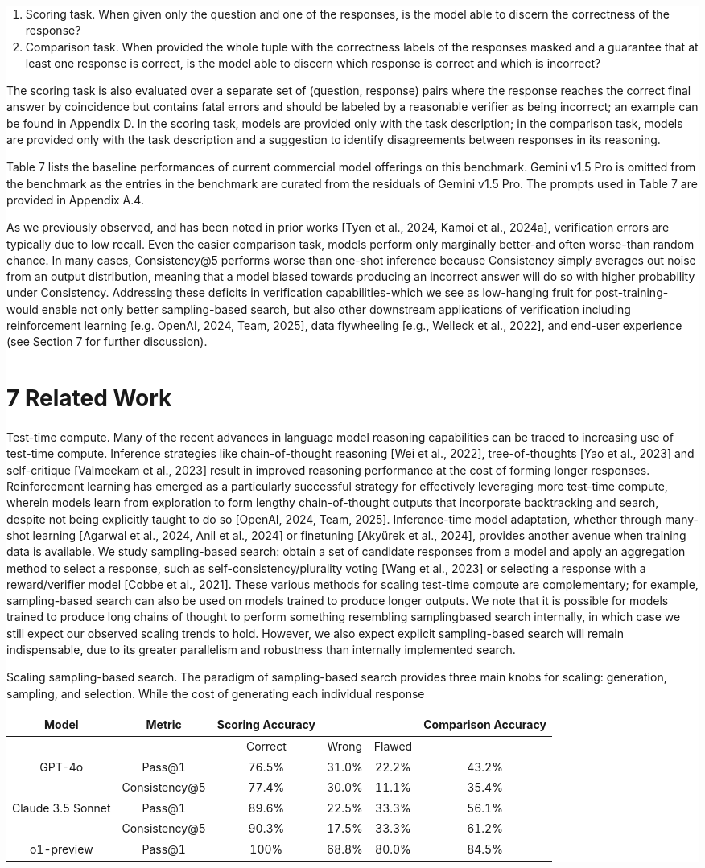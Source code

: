 1. Scoring task. When given only the question and one of the responses, is the model able to discern the correctness of the response?
2. Comparison task. When provided the whole tuple with the correctness labels of the responses masked and a guarantee that at least one response is correct, is the model able to discern which response is correct and which is incorrect?

The scoring task is also evaluated over a separate set of (question, response) pairs where the response reaches the correct final answer by coincidence but contains fatal errors and should be labeled by a reasonable verifier as being incorrect; an example can be found in Appendix D. In the scoring task, models are provided only with the task description; in the comparison task, models are provided only with the task description and a suggestion to identify disagreements between responses in its reasoning.

Table 7 lists the baseline performances of current commercial model offerings on this benchmark. Gemini v1.5 Pro is omitted from the benchmark as the entries in the benchmark are curated from the residuals of Gemini v1.5 Pro. The prompts used in Table 7 are provided in Appendix A.4.

As we previously observed, and has been noted in prior works [Tyen et al., 2024, Kamoi et al., 2024a], verification errors are typically due to low recall. Even the easier comparison task, models perform only marginally better-and often worse-than random chance. In many cases, Consistency@5 performs worse than one-shot inference because Consistency simply averages out noise from an output distribution, meaning that a model biased towards producing an incorrect answer will do so with higher probability under Consistency. Addressing these deficits in verification capabilities-which we see as low-hanging fruit for post-training-would enable not only better sampling-based search, but also other downstream applications of verification including reinforcement learning [e.g. OpenAI, 2024, Team, 2025], data flywheeling [e.g., Welleck et al., 2022], and end-user experience (see Section 7 for further discussion).

# 7 Related Work 

Test-time compute. Many of the recent advances in language model reasoning capabilities can be traced to increasing use of test-time compute. Inference strategies like chain-of-thought reasoning [Wei et al., 2022], tree-of-thoughts [Yao et al., 2023] and self-critique [Valmeekam et al., 2023] result in improved reasoning performance at the cost of forming longer responses. Reinforcement learning has emerged as a particularly successful strategy for effectively leveraging more test-time compute, wherein models learn from exploration to form lengthy chain-of-thought outputs that incorporate backtracking and search, despite not being explicitly taught to do so [OpenAI, 2024, Team, 2025]. Inference-time model adaptation, whether through many-shot learning [Agarwal et al., 2024, Anil et al., 2024] or finetuning [Akyürek et al., 2024], provides another avenue when training data is available. We study sampling-based search: obtain a set of candidate responses from a model and apply an aggregation method to select a response, such as self-consistency/plurality voting [Wang et al., 2023] or selecting a response with a reward/verifier model [Cobbe et al., 2021]. These various methods for scaling test-time compute are complementary; for example, sampling-based search can also be used on models trained to produce longer outputs. We note that it is possible for models trained to produce long chains of thought to perform something resembling samplingbased search internally, in which case we still expect our observed scaling trends to hold. However, we also expect explicit sampling-based search will remain indispensable, due to its greater parallelism and robustness than internally implemented search.

Scaling sampling-based search. The paradigm of sampling-based search provides three main knobs for scaling: generation, sampling, and selection. While the cost of generating each individual response

| Model | Metric | Scoring Accuracy |  |  | Comparison Accuracy |
| :--: | :--: | :--: | :--: | :--: | :--: |
|  |  | Correct | Wrong | Flawed |  |
| GPT-4o | Pass@1 | $76.5 \%$ | $31.0 \%$ | $22.2 \%$ | $43.2 \%$ |
|  | Consistency@5 | $77.4 \%$ | $30.0 \%$ | $11.1 \%$ | $35.4 \%$ |
| Claude 3.5 Sonnet | Pass@1 | $89.6 \%$ | $22.5 \%$ | $33.3 \%$ | $56.1 \%$ |
|  | Consistency@5 | $90.3 \%$ | $17.5 \%$ | $33.3 \%$ | $61.2 \%$ |
| o1-preview | Pass@1 | $100 \%$ | $68.8 \%$ | $80.0 \%$ | $84.5 \%$ |

[^0]:    Corresponding author: eric.zh@berkeley.edu.
[^0]:    ${ }^{1}$ The o1-preview-2024-09-12 numbers in Table 1 use publicly reported figures, with MATH and AIME figures sourced from the OpenAI blog post [OpenAI, 2024], and LiveBench figures sourced from the LiveBench leaderboard (livebench.ai). We found the performance of o1-Preview as accessed through the OpenAI API to slightly differ with publicly reported figures, e.g. scoring $26 \%$ not $44 \%$ on AIME, and scoring $77 \%$ not $67 \%$ on LiveBench Reasoning.
[^0]:    ${ }^{2}$ As we focus on answering reasoning problems, we use "model responses" and "model solutions" interchangeably.